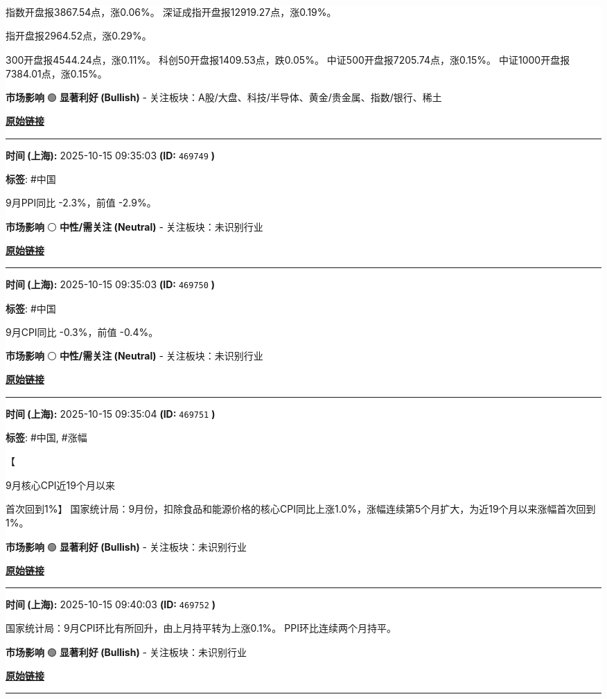 指数开盘报3867.54点，涨0.06%。
深证成指开盘报12919.27点，涨0.19%。

指开盘报2964.52点，涨0.29%。

300开盘报4544.24点，涨0.11%。
科创50开盘报1409.53点，跌0.05%。
中证500开盘报7205.74点，涨0.15%。
中证1000开盘报7384.01点，涨0.15%。

**市场影响** 🟢 **显著利好 (Bullish)** - 关注板块：A股/大盘、科技/半导体、黄金/贵金属、指数/银行、稀土

**[原始链接](https://t.me/FinanceNewsDaily/469748)**

---
**时间 (上海):** 2025-10-15 09:35:03 **(ID:** `469749` **)**

**标签**: #中国

9月PPI同比 -2.3%，前值 -2.9%。

**市场影响** ⚪ **中性/需关注 (Neutral)** - 关注板块：未识别行业

**[原始链接](https://t.me/FinanceNewsDaily/469749)**

---
**时间 (上海):** 2025-10-15 09:35:03 **(ID:** `469750` **)**

**标签**: #中国

9月CPI同比 -0.3%，前值 -0.4%。

**市场影响** ⚪ **中性/需关注 (Neutral)** - 关注板块：未识别行业

**[原始链接](https://t.me/FinanceNewsDaily/469750)**

---
**时间 (上海):** 2025-10-15 09:35:04 **(ID:** `469751` **)**

**标签**: #中国, #涨幅

【

9月核心CPI近19个月以来

首次回到1%】
国家统计局：9月份，扣除食品和能源价格的核心CPI同比上涨1.0%，涨幅连续第5个月扩大，为近19个月以来涨幅首次回到1%。

**市场影响** 🟢 **显著利好 (Bullish)** - 关注板块：未识别行业

**[原始链接](https://t.me/FinanceNewsDaily/469751)**

---
**时间 (上海):** 2025-10-15 09:40:03 **(ID:** `469752` **)**

国家统计局：9月CPI环比有所回升，由上月持平转为上涨0.1%。
PPI环比连续两个月持平。

**市场影响** 🟢 **显著利好 (Bullish)** - 关注板块：未识别行业

**[原始链接](https://t.me/FinanceNewsDaily/469752)**

---